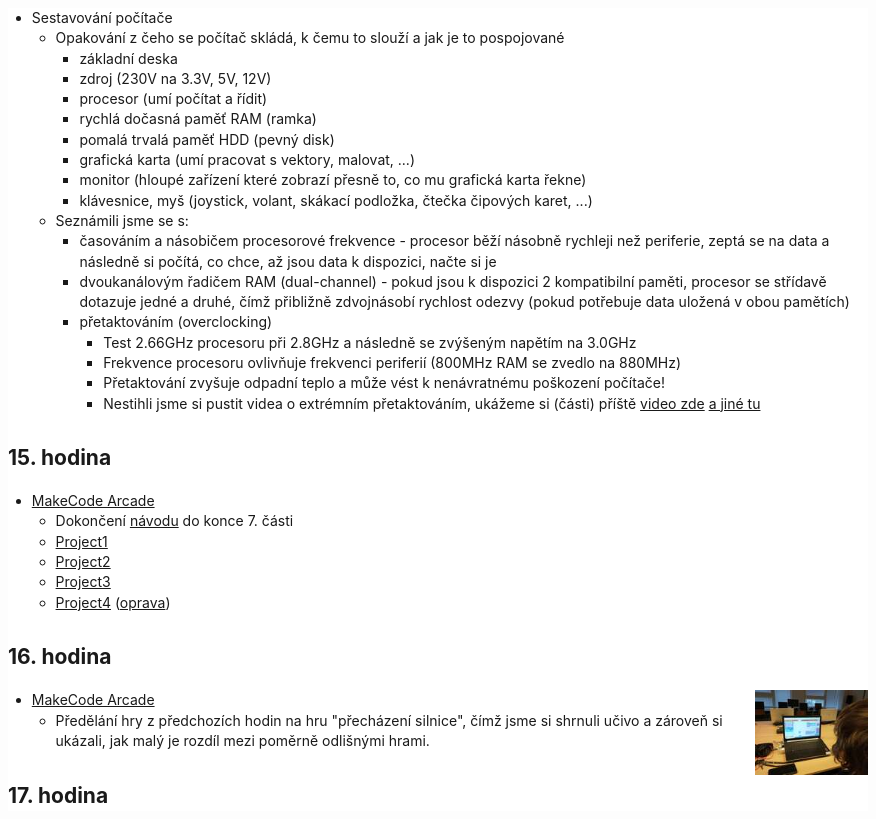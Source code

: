 * Sestavování počítače
  * Opakování z čeho se počítač skládá, k čemu to slouží a jak je to pospojované
    * základní deska
    * zdroj (230V na 3.3V, 5V, 12V)
    * procesor (umí počítat a řídit)
    * rychlá dočasná paměť RAM (ramka)
    * pomalá trvalá paměť HDD (pevný disk)
    * grafická karta (umí pracovat s vektory, malovat, ...)
    * monitor (hloupé zařízení které zobrazí přesně to, co mu grafická karta řekne)
    * klávesnice, myš (joystick, volant, skákací podložka, čtečka čipových karet, ...)
  * Seznámili jsme se s:
    * časováním a násobičem procesorové frekvence - procesor běží násobně rychleji než periferie, zeptá se na data a následně si počítá, co chce, až jsou data k dispozici, načte si je
    * dvoukanálovým řadičem RAM (dual-channel) - pokud jsou k dispozici 2 kompatibilní paměti, procesor se střídavě dotazuje jedné a druhé, čímž přibližně zdvojnásobí rychlost odezvy (pokud potřebuje data uložená v obou pamětích)
    * přetaktováním (overclocking)
      * Test 2.66GHz procesoru při 2.8GHz a následně se zvýšeným napětím na 3.0GHz
      * Frekvence procesoru ovlivňuje frekvenci periferií (800MHz RAM se zvedlo na 880MHz)
      * Přetaktování zvyšuje odpadní teplo a může vést k nenávratnému poškození počítače!
      * Nestihli jsme si pustit videa o extrémním přetaktováním, ukážeme si (části) příště [video zde](https://www.youtube.com/watch?v=rdLJu9AQOng) [a jiné tu](https://www.youtube.com/watch?v=FnwhYEUHw7k)

## 15. hodina

* [MakeCode Arcade](https://arcade.makecode.com)
  * Dokončení [návodu](https://www.youtube.com/watch?v=MGbKModdYiI&list=PL7Z0B3syVHmCdo7Jha2AXnC8YaolrvaMF&index=1) do konce 7. části
  * [Project1](https://makecode.com/_Cii6Co85oJ38)
  * [Project2](https://makecode.com/_5yqUcY8PAKmA)
  * [Project3](https://makecode.com/_18Vdqe8Lpa8f)
  * [Project4](https://makecode.com/_2kJ4fpFgwbLY) ([oprava](https://makecode.com/_T7Ue5aHc0bks))

## 16. hodina

<a href="pokrocili2-1-16-makecode.jpg">
    <img align="right" src="pokrocili2-1-16-makecode-small.jpg" style="height:85px">
</a>

* [MakeCode Arcade](https://arcade.makecode.com)
  * Předělání hry z předchozích hodin na hru "přecházení silnice", čímž jsme si shrnuli učivo a zároveň si ukázali, jak malý je rozdíl mezi poměrně odlišnými hrami.

## 17. hodina
